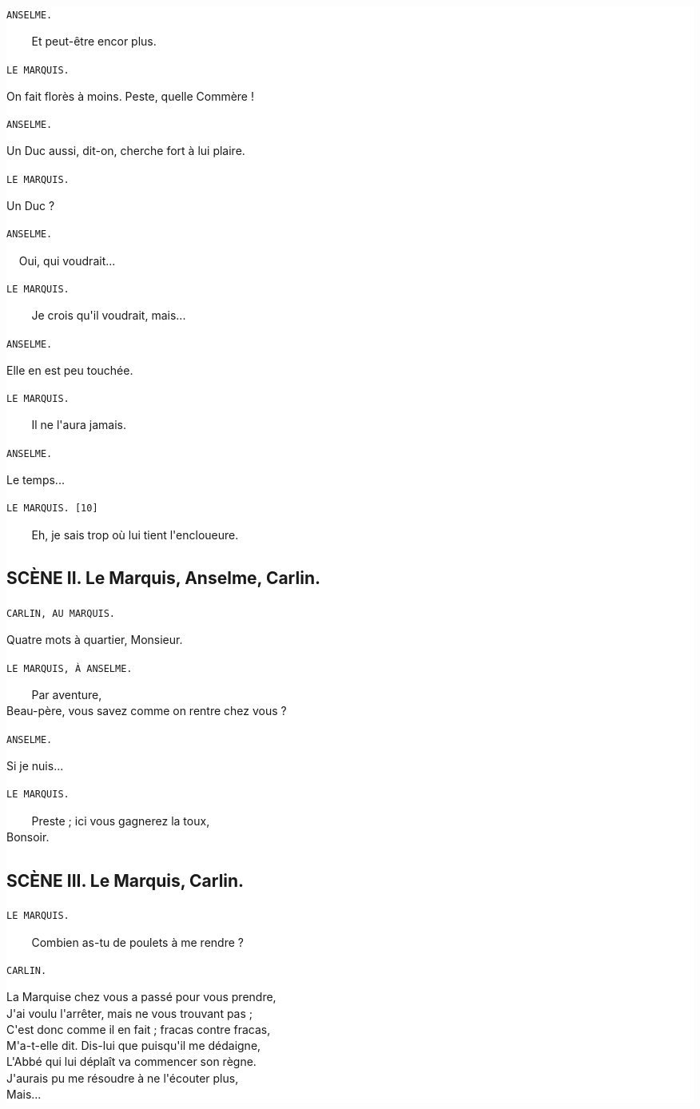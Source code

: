     ANSELME.
        Et peut-être encor plus.  

    LE MARQUIS.
On fait florès à moins. Peste, quelle Commère !  

    ANSELME.
Un Duc aussi, dit-on, cherche fort à lui plaire.  

    LE MARQUIS.
Un Duc ?  

    ANSELME.
    Oui, qui voudrait...  

    LE MARQUIS.
        Je crois qu'il voudrait, mais...  

    ANSELME.
Elle en est peu touchée.  

    LE MARQUIS.
        Il ne l'aura jamais.  

    ANSELME.
Le temps...  

    LE MARQUIS. [10]
        Eh, je sais trop où lui tient l'encloueure.  


## SCÈNE II. Le Marquis, Anselme, Carlin.

    CARLIN, AU MARQUIS.
Quatre mots à quartier, Monsieur.  

    LE MARQUIS, À ANSELME.
        Par aventure,  
Beau-père, vous savez comme on rentre chez vous ?  

    ANSELME.
Si je nuis...  

    LE MARQUIS.
        Preste ; ici vous gagnerez la toux,  
Bonsoir.  


## SCÈNE III. Le Marquis, Carlin.

    LE MARQUIS.
        Combien as-tu de poulets à me rendre ?  

    CARLIN.
La Marquise chez vous a passé pour vous prendre,  
J'ai voulu l'arrêter, mais ne vous trouvant pas ;  
C'est donc comme il en fait ; fracas contre fracas,  
M'a-t-elle dit. Dis-lui que puisqu'il me dédaigne,  
L'Abbé qui lui déplaît va commencer son règne.  
J'aurais pu me résoudre à ne l'écouter plus,  
Mais...  
